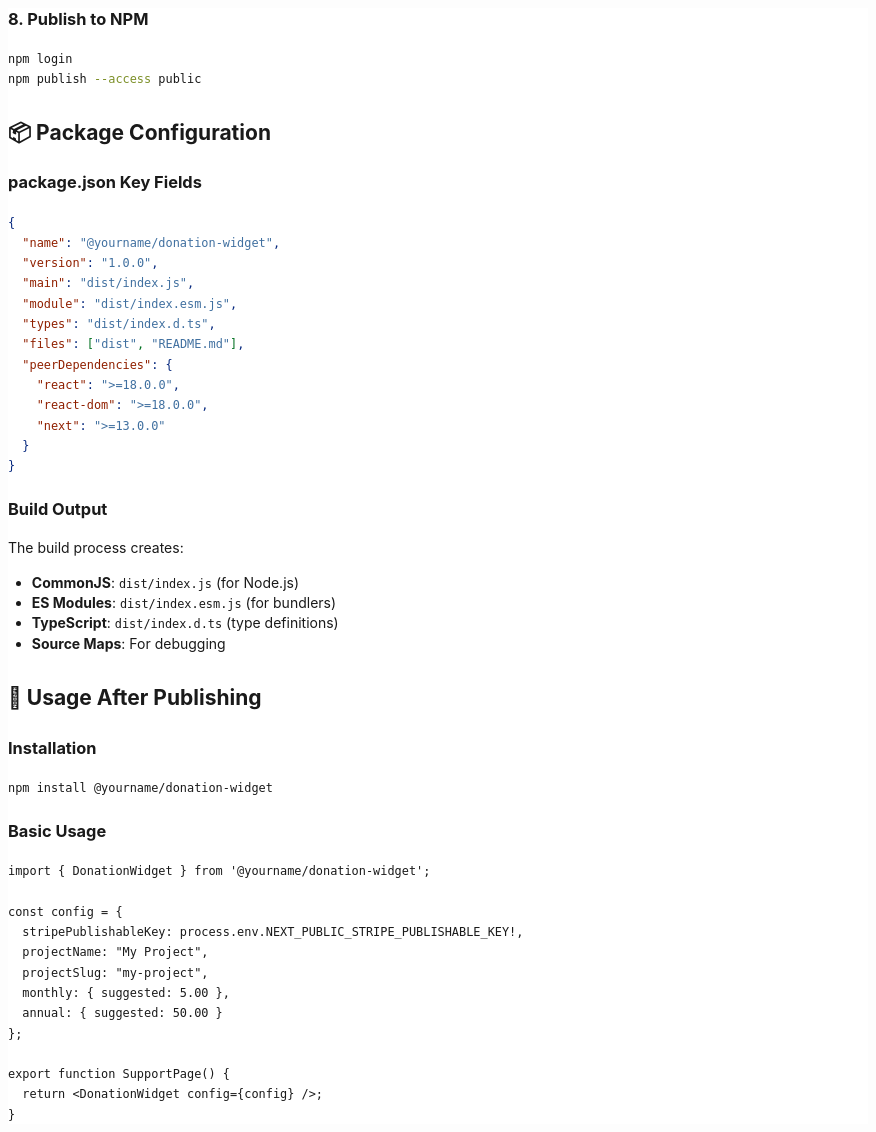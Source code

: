 ### 8. Publish to NPM

```bash
npm login
npm publish --access public
```

## 📦 Package Configuration

### package.json Key Fields

```json
{
  "name": "@yourname/donation-widget",
  "version": "1.0.0",
  "main": "dist/index.js",
  "module": "dist/index.esm.js",
  "types": "dist/index.d.ts",
  "files": ["dist", "README.md"],
  "peerDependencies": {
    "react": ">=18.0.0",
    "react-dom": ">=18.0.0",
    "next": ">=13.0.0"
  }
}
```

### Build Output

The build process creates:
- **CommonJS**: `dist/index.js` (for Node.js)
- **ES Modules**: `dist/index.esm.js` (for bundlers)
- **TypeScript**: `dist/index.d.ts` (type definitions)
- **Source Maps**: For debugging

## 🔧 Usage After Publishing

### Installation

```bash
npm install @yourname/donation-widget
```

### Basic Usage

```tsx
import { DonationWidget } from '@yourname/donation-widget';

const config = {
  stripePublishableKey: process.env.NEXT_PUBLIC_STRIPE_PUBLISHABLE_KEY!,
  projectName: "My Project",
  projectSlug: "my-project",
  monthly: { suggested: 5.00 },
  annual: { suggested: 50.00 }
};

export function SupportPage() {
  return <DonationWidget config={config} />;
}
```
